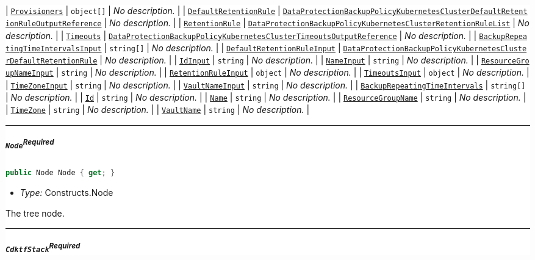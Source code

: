 | <code><a href="#@cdktf/provider-azurerm.dataProtectionBackupPolicyKubernetesCluster.DataProtectionBackupPolicyKubernetesCluster.property.provisioners">Provisioners</a></code> | <code>object[]</code> | *No description.* |
| <code><a href="#@cdktf/provider-azurerm.dataProtectionBackupPolicyKubernetesCluster.DataProtectionBackupPolicyKubernetesCluster.property.defaultRetentionRule">DefaultRetentionRule</a></code> | <code><a href="#@cdktf/provider-azurerm.dataProtectionBackupPolicyKubernetesCluster.DataProtectionBackupPolicyKubernetesClusterDefaultRetentionRuleOutputReference">DataProtectionBackupPolicyKubernetesClusterDefaultRetentionRuleOutputReference</a></code> | *No description.* |
| <code><a href="#@cdktf/provider-azurerm.dataProtectionBackupPolicyKubernetesCluster.DataProtectionBackupPolicyKubernetesCluster.property.retentionRule">RetentionRule</a></code> | <code><a href="#@cdktf/provider-azurerm.dataProtectionBackupPolicyKubernetesCluster.DataProtectionBackupPolicyKubernetesClusterRetentionRuleList">DataProtectionBackupPolicyKubernetesClusterRetentionRuleList</a></code> | *No description.* |
| <code><a href="#@cdktf/provider-azurerm.dataProtectionBackupPolicyKubernetesCluster.DataProtectionBackupPolicyKubernetesCluster.property.timeouts">Timeouts</a></code> | <code><a href="#@cdktf/provider-azurerm.dataProtectionBackupPolicyKubernetesCluster.DataProtectionBackupPolicyKubernetesClusterTimeoutsOutputReference">DataProtectionBackupPolicyKubernetesClusterTimeoutsOutputReference</a></code> | *No description.* |
| <code><a href="#@cdktf/provider-azurerm.dataProtectionBackupPolicyKubernetesCluster.DataProtectionBackupPolicyKubernetesCluster.property.backupRepeatingTimeIntervalsInput">BackupRepeatingTimeIntervalsInput</a></code> | <code>string[]</code> | *No description.* |
| <code><a href="#@cdktf/provider-azurerm.dataProtectionBackupPolicyKubernetesCluster.DataProtectionBackupPolicyKubernetesCluster.property.defaultRetentionRuleInput">DefaultRetentionRuleInput</a></code> | <code><a href="#@cdktf/provider-azurerm.dataProtectionBackupPolicyKubernetesCluster.DataProtectionBackupPolicyKubernetesClusterDefaultRetentionRule">DataProtectionBackupPolicyKubernetesClusterDefaultRetentionRule</a></code> | *No description.* |
| <code><a href="#@cdktf/provider-azurerm.dataProtectionBackupPolicyKubernetesCluster.DataProtectionBackupPolicyKubernetesCluster.property.idInput">IdInput</a></code> | <code>string</code> | *No description.* |
| <code><a href="#@cdktf/provider-azurerm.dataProtectionBackupPolicyKubernetesCluster.DataProtectionBackupPolicyKubernetesCluster.property.nameInput">NameInput</a></code> | <code>string</code> | *No description.* |
| <code><a href="#@cdktf/provider-azurerm.dataProtectionBackupPolicyKubernetesCluster.DataProtectionBackupPolicyKubernetesCluster.property.resourceGroupNameInput">ResourceGroupNameInput</a></code> | <code>string</code> | *No description.* |
| <code><a href="#@cdktf/provider-azurerm.dataProtectionBackupPolicyKubernetesCluster.DataProtectionBackupPolicyKubernetesCluster.property.retentionRuleInput">RetentionRuleInput</a></code> | <code>object</code> | *No description.* |
| <code><a href="#@cdktf/provider-azurerm.dataProtectionBackupPolicyKubernetesCluster.DataProtectionBackupPolicyKubernetesCluster.property.timeoutsInput">TimeoutsInput</a></code> | <code>object</code> | *No description.* |
| <code><a href="#@cdktf/provider-azurerm.dataProtectionBackupPolicyKubernetesCluster.DataProtectionBackupPolicyKubernetesCluster.property.timeZoneInput">TimeZoneInput</a></code> | <code>string</code> | *No description.* |
| <code><a href="#@cdktf/provider-azurerm.dataProtectionBackupPolicyKubernetesCluster.DataProtectionBackupPolicyKubernetesCluster.property.vaultNameInput">VaultNameInput</a></code> | <code>string</code> | *No description.* |
| <code><a href="#@cdktf/provider-azurerm.dataProtectionBackupPolicyKubernetesCluster.DataProtectionBackupPolicyKubernetesCluster.property.backupRepeatingTimeIntervals">BackupRepeatingTimeIntervals</a></code> | <code>string[]</code> | *No description.* |
| <code><a href="#@cdktf/provider-azurerm.dataProtectionBackupPolicyKubernetesCluster.DataProtectionBackupPolicyKubernetesCluster.property.id">Id</a></code> | <code>string</code> | *No description.* |
| <code><a href="#@cdktf/provider-azurerm.dataProtectionBackupPolicyKubernetesCluster.DataProtectionBackupPolicyKubernetesCluster.property.name">Name</a></code> | <code>string</code> | *No description.* |
| <code><a href="#@cdktf/provider-azurerm.dataProtectionBackupPolicyKubernetesCluster.DataProtectionBackupPolicyKubernetesCluster.property.resourceGroupName">ResourceGroupName</a></code> | <code>string</code> | *No description.* |
| <code><a href="#@cdktf/provider-azurerm.dataProtectionBackupPolicyKubernetesCluster.DataProtectionBackupPolicyKubernetesCluster.property.timeZone">TimeZone</a></code> | <code>string</code> | *No description.* |
| <code><a href="#@cdktf/provider-azurerm.dataProtectionBackupPolicyKubernetesCluster.DataProtectionBackupPolicyKubernetesCluster.property.vaultName">VaultName</a></code> | <code>string</code> | *No description.* |

---

##### `Node`<sup>Required</sup> <a name="Node" id="@cdktf/provider-azurerm.dataProtectionBackupPolicyKubernetesCluster.DataProtectionBackupPolicyKubernetesCluster.property.node"></a>

```csharp
public Node Node { get; }
```

- *Type:* Constructs.Node

The tree node.

---

##### `CdktfStack`<sup>Required</sup> <a name="CdktfStack" id="@cdktf/provider-azurerm.dataProtectionBackupPolicyKubernetesCluster.DataProtectionBackupPolicyKubernetesCluster.property.cdktfStack"></a>
